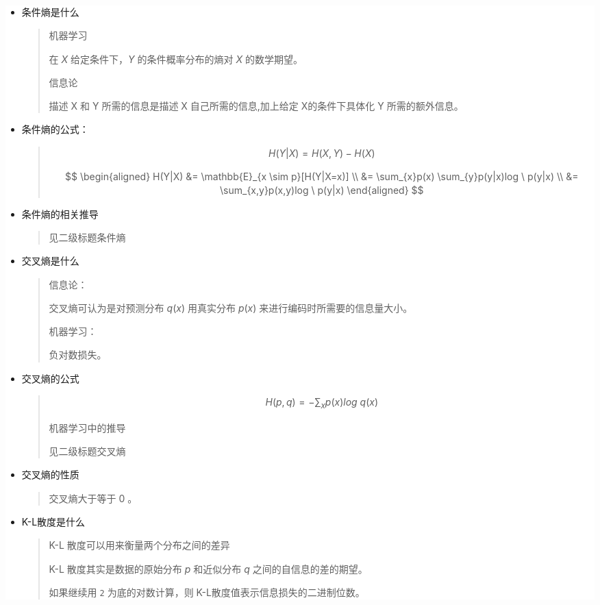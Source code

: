- 条件熵是什么

  > 机器学习
  >
  > 在 $X$ 给定条件下，$Y$ 的条件概率分布的熵对 $X$ 的数学期望。
  >
  > 信息论
  >
  > 描述 X 和 Y 所需的信息是描述 X 自己所需的信息,加上给定 X的条件下具体化 Y 所需的额外信息。

- 条件熵的公式：

  > $$
  > H(Y|X) = H(X,Y) - H(X)
  > $$
  >
  > $$
  > \begin{aligned}
  > H(Y|X) &= \mathbb{E}_{x \sim p}[H(Y|X=x)]
  > \\
  > &= \sum_{x}p(x) \sum_{y}p(y|x)log \ p(y|x)
  > \\
  > &= \sum_{x,y}p(x,y)log \ p(y|x)
  > \end{aligned}
  > $$

- 条件熵的相关推导

  > 见二级标题条件熵

- 交叉熵是什么

  > 信息论：
  >
  > 交叉熵可认为是对预测分布 $q(x)$ 用真实分布 $p(x)$ 来进行编码时所需要的信息量大小。
  >
  > 机器学习：
  >
  > 负对数损失。

- 交叉熵的公式

  > $$
  > H(p,q) = -\sum_{x}p(x)log\ q(x)
  > $$
  >
  > 机器学习中的推导
  >
  > 见二级标题交叉熵

- 交叉熵的性质

  > 交叉熵大于等于 $0$ 。

- K-L散度是什么

  > K-L 散度可以用来衡量两个分布之间的差异
  >
  > K-L 散度其实是数据的原始分布 $p$ 和近似分布 $q$ 之间的自信息的差的期望。
  >
  > 如果继续用 `2` 为底的对数计算，则 K-L散度值表示信息损失的二进制位数。

